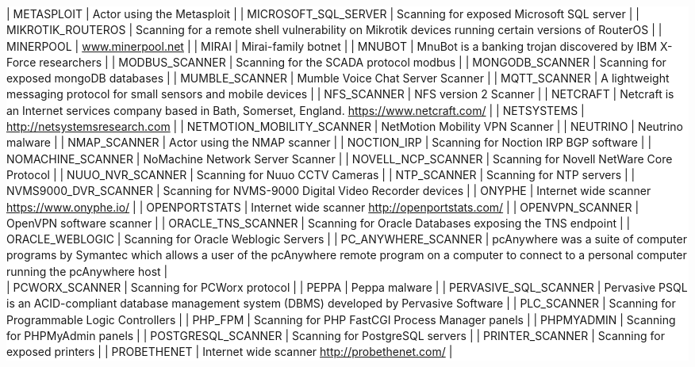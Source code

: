  | METASPLOIT | Actor using the Metasploit | 
 | MICROSOFT_SQL_SERVER | Scanning for exposed Microsoft SQL server | 
 | MIKROTIK_ROUTEROS | Scanning for a remote shell vulnerability on Mikrotik devices running certain versions of RouterOS |
 | MINERPOOL | www.minerpool.net |
 | MIRAI | Mirai-family botnet |
 | MNUBOT | MnuBot is a banking trojan discovered by IBM X-Force researchers | 
 | MODBUS_SCANNER | Scanning for the SCADA protocol modbus | 
 | MONGODB_SCANNER | Scanning for exposed mongoDB databases |
 | MUMBLE_SCANNER | Mumble Voice Chat Server Scanner |
 | MQTT_SCANNER | A lightweight messaging protocol for small sensors and mobile devices | 
 | NFS_SCANNER | NFS version 2 Scanner |
 | NETCRAFT | Netcraft is an Internet services company based in Bath, Somerset, England. https://www.netcraft.com/ |
 | NETSYSTEMS | http://netsystemsresearch.com |
 | NETMOTION_MOBILITY_SCANNER | NetMotion Mobility VPN Scanner |
 | NEUTRINO | Neutrino malware | 
 | NMAP_SCANNER | Actor using the NMAP scanner | 
 | NOCTION_IRP | Scanning for Noction IRP BGP software |
 | NOMACHINE_SCANNER | NoMachine Network Server Scanner | 
 | NOVELL_NCP_SCANNER | Scanning for Novell NetWare Core Protocol |
 | NUUO_NVR_SCANNER | Scanning for Nuuo CCTV Cameras | 
 | NTP_SCANNER | Scanning for NTP servers |
 | NVMS9000_DVR_SCANNER | Scanning for NVMS-9000 Digital Video Recorder devices |
 | ONYPHE | Internet wide scanner https://www.onyphe.io/ | 
 | OPENPORTSTATS | Internet wide scanner http://openportstats.com/ |
 | OPENVPN_SCANNER | OpenVPN software scanner |
 | ORACLE_TNS_SCANNER | Scanning for Oracle Databases exposing the TNS endpoint | 
 | ORACLE_WEBLOGIC | Scanning for Oracle Weblogic Servers |
 | PC_ANYWHERE_SCANNER | pcAnywhere was a suite of computer programs by Symantec which allows a user of the pcAnywhere remote program on a computer to connect to a personal computer running the pcAnywhere host |  
 | PCWORX_SCANNER | Scanning for PCWorx protocol | 
 | PEPPA | Peppa malware |
 | PERVASIVE_SQL_SCANNER | Pervasive PSQL is an ACID-compliant database management system (DBMS) developed by Pervasive Software | 
 | PLC_SCANNER | Scanning for Programmable Logic Controllers | 
 | PHP_FPM | Scanning for PHP FastCGI Process Manager panels | 
 | PHPMYADMIN | Scanning for PHPMyAdmin panels |
 | POSTGRESQL_SCANNER | Scanning for PostgreSQL servers |
 | PRINTER_SCANNER | Scanning for exposed printers | 
 | PROBETHENET | Internet wide scanner http://probethenet.com/ |